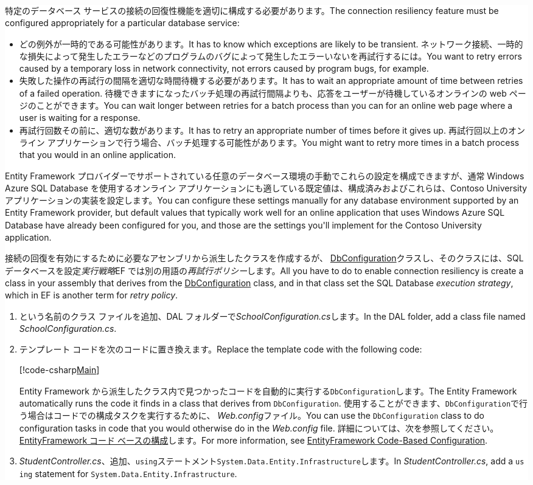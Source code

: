 <span data-ttu-id="cd0fa-128">特定のデータベース サービスの接続の回復性機能を適切に構成する必要があります。</span><span class="sxs-lookup"><span data-stu-id="cd0fa-128">The connection resiliency feature must be configured appropriately for a particular database service:</span></span>

- <span data-ttu-id="cd0fa-129">どの例外が一時的である可能性があります。</span><span class="sxs-lookup"><span data-stu-id="cd0fa-129">It has to know which exceptions are likely to be transient.</span></span> <span data-ttu-id="cd0fa-130">ネットワーク接続、一時的な損失によって発生したエラーなどのプログラムのバグによって発生したエラーいないを再試行するには。</span><span class="sxs-lookup"><span data-stu-id="cd0fa-130">You want to retry errors caused by a temporary loss in network connectivity, not errors caused by program bugs, for example.</span></span>
- <span data-ttu-id="cd0fa-131">失敗した操作の再試行の間隔を適切な時間待機する必要があります。</span><span class="sxs-lookup"><span data-stu-id="cd0fa-131">It has to wait an appropriate amount of time between retries of a failed operation.</span></span> <span data-ttu-id="cd0fa-132">待機できますになったバッチ処理の再試行間隔よりも、応答をユーザーが待機しているオンラインの web ページのことができます。</span><span class="sxs-lookup"><span data-stu-id="cd0fa-132">You can wait longer between retries for a batch process than you can for an online web page where a user is waiting for a response.</span></span>
- <span data-ttu-id="cd0fa-133">再試行回数その前に、適切な数があります。</span><span class="sxs-lookup"><span data-stu-id="cd0fa-133">It has to retry an appropriate number of times before it gives up.</span></span> <span data-ttu-id="cd0fa-134">再試行回以上のオンライン アプリケーションで行う場合、バッチ処理する可能性があります。</span><span class="sxs-lookup"><span data-stu-id="cd0fa-134">You might want to retry more times in a batch process that you would in an online application.</span></span>

<span data-ttu-id="cd0fa-135">Entity Framework プロバイダーでサポートされている任意のデータベース環境の手動でこれらの設定を構成できますが、通常 Windows Azure SQL Database を使用するオンライン アプリケーションにも適している既定値は、構成済みおよびこれらは、Contoso University アプリケーションの実装を設定します。</span><span class="sxs-lookup"><span data-stu-id="cd0fa-135">You can configure these settings manually for any database environment supported by an Entity Framework provider, but default values that typically work well for an online application that uses Windows Azure SQL Database have already been configured for you, and those are the settings you'll implement for the Contoso University application.</span></span>

<span data-ttu-id="cd0fa-136">接続の回復を有効にするために必要なアセンブリから派生したクラスを作成するが、 [DbConfiguration](https://msdn.microsoft.com/data/jj680699.aspx)クラスし、そのクラスには、SQL データベースを設定*実行戦略*EF では別の用語の*再試行ポリシー*します。</span><span class="sxs-lookup"><span data-stu-id="cd0fa-136">All you have to do to enable connection resiliency is create a class in your assembly that derives from the [DbConfiguration](https://msdn.microsoft.com/data/jj680699.aspx) class, and in that class set the SQL Database *execution strategy*, which in EF is another term for *retry policy*.</span></span>

1. <span data-ttu-id="cd0fa-137">という名前のクラス ファイルを追加、DAL フォルダーで*SchoolConfiguration.cs*します。</span><span class="sxs-lookup"><span data-stu-id="cd0fa-137">In the DAL folder, add a class file named *SchoolConfiguration.cs*.</span></span>
2. <span data-ttu-id="cd0fa-138">テンプレート コードを次のコードに置き換えます。</span><span class="sxs-lookup"><span data-stu-id="cd0fa-138">Replace the template code with the following code:</span></span>

    [!code-csharp[Main](connection-resiliency-and-command-interception-with-the-entity-framework-in-an-asp-net-mvc-application/samples/sample1.cs)]

    <span data-ttu-id="cd0fa-139">Entity Framework から派生したクラス内で見つかったコードを自動的に実行する`DbConfiguration`します。</span><span class="sxs-lookup"><span data-stu-id="cd0fa-139">The Entity Framework automatically runs the code it finds in a class that derives from `DbConfiguration`.</span></span> <span data-ttu-id="cd0fa-140">使用することができます、`DbConfiguration`で行う場合はコードでの構成タスクを実行するために、 *Web.config*ファイル。</span><span class="sxs-lookup"><span data-stu-id="cd0fa-140">You can use the `DbConfiguration` class to do configuration tasks in code that you would otherwise do in the *Web.config* file.</span></span> <span data-ttu-id="cd0fa-141">詳細については、次を参照してください。 [EntityFramework コード ベースの構成](https://msdn.microsoft.com/data/jj680699)します。</span><span class="sxs-lookup"><span data-stu-id="cd0fa-141">For more information, see [EntityFramework Code-Based Configuration](https://msdn.microsoft.com/data/jj680699).</span></span>
3. <span data-ttu-id="cd0fa-142">*StudentController.cs*、追加、`using`ステートメント`System.Data.Entity.Infrastructure`します。</span><span class="sxs-lookup"><span data-stu-id="cd0fa-142">In *StudentController.cs*, add a `using` statement for `System.Data.Entity.Infrastructure`.</span></span>

